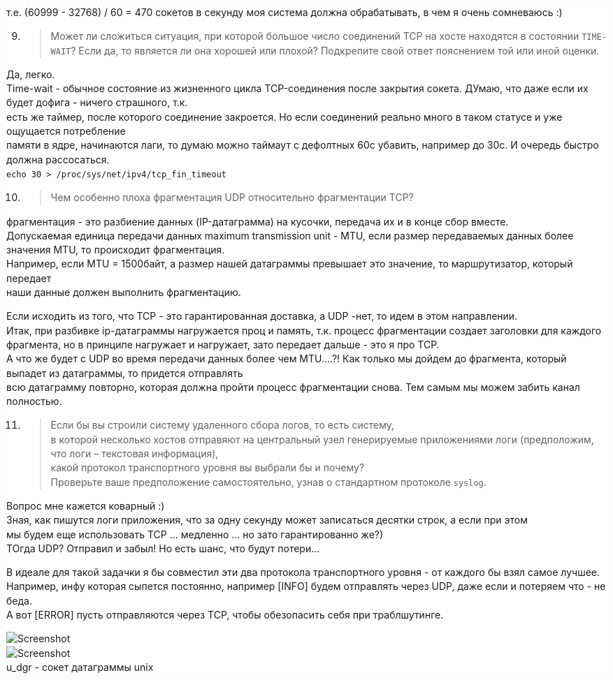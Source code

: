 т.е. (60999 - 32768) / 60 = 470 сокетов в секунду моя система должна обрабатывать, в чем я очень сомневаюсь :)

9. >Может ли сложиться ситуация, при которой большое число соединений TCP на хосте находятся в состоянии `TIME-WAIT`? Если да, то является ли она хорошей или плохой? Подкрепите свой ответ пояснением той или иной оценки.

Да, легко.  
Time-wait - обычное состояние из жизненного цикла TCP-соединения после закрытия сокета. ДУмаю, что даже если их будет дофига - ничего страшного, т.к.  
есть же таймер, после которого соединение закроется. Но если соединений реально много в таком статусе и уже ощущается потребление  
памяти в ядре, начинаются лаги, то думаю можно таймаут с дефолтных 60с убавить, например до 30с. И очередь быстро должна рассосаться.  
`echo 30 > /proc/sys/net/ipv4/tcp_fin_timeout`

10. >Чем особенно плоха фрагментация UDP относительно фрагментации TCP?

фрагментация - это разбиение данных (IP-датаграмма) на кусочки, передача их и в конце сбор вместе.  
Допускаемая единица передачи данных maximum transmission unit - MTU, если размер передаваемых данных более значения MTU, то происходит фрагментация.  
Например, если MTU = 1500байт, а размер нашей датаграммы превышает это значение, то маршрутизатор, который передает  
наши данные должен выполнить фрагментацию.

Если исходить из того, что TCP - это гарантированная доставка, а UDP -нет, то идем в этом направлении.  
Итак, при разбивке ip-датаграммы нагружается проц и память, т.к. процесс фрагментации создает заголовки для каждого фрагмента, но в принципе нагружает и нагружает, зато передает дальше - это я про TCP.  
А что же будет с UDP во время передачи данных более чем MTU....?!  Как только мы дойдем до фрагмента, который выпадет из датаграммы, то придется отправлять  
всю датаграмму повторно, которая должна пройти процесс фрагментации снова. Тем самым мы можем забить канал полностью.

11. >Если бы вы строили систему удаленного сбора логов, то есть систему,  
    в которой несколько хостов отправяют на центральный узел генерируемые приложениями логи (предположим, что логи – текстовая информация),   
    какой протокол транспортного уровня вы выбрали бы и почему?   
    Проверьте ваше предположение самостоятельно, узнав о стандартном протоколе `syslog`.

Вопрос мне кажется коварный :)  
Зная, как пишутся логи приложения, что за одну секунду может записаться десятки строк, а если при этом  
мы будем еще использовать TCP ... медленно ... но зато гарантированно же?)  
ТОгда UDP? Отправил и забыл! Но есть шанс, что будут потери...

В идеале для такой задачки я бы совместил эти два протокола транспортного уровня - от каждого бы взял самое лучшее.  
Например, инфу которая сыпется постоянно, например [INFO] будем отправлять через UDP, даже если и потеряем что - не беда.  
А вот [ERROR] пусть отправляются через TCP, чтобы обезопасить себя при траблшутинге.

![Screenshot](https://gitlab.com/SobolevES/devops-netology/-/raw/main/pics/11_net1.JPG)    
![Screenshot](https://gitlab.com/SobolevES/devops-netology/-/raw/main/pics/11.3_net1.JPG)  
u_dgr - сокет датаграммы unix
